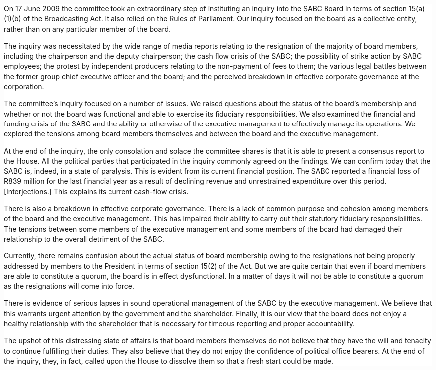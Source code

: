 On 17 June 2009 the committee took an extraordinary step of instituting an
inquiry into the SABC Board in terms of section 15(a) (1)(b) of the
Broadcasting Act. It also relied on the Rules of Parliament. Our inquiry
focused on the board as a collective entity, rather than on any particular
member of the board.

The inquiry was necessitated by the wide range of media reports relating to
the resignation of the majority of board members, including the chairperson
and the deputy chairperson; the cash flow crisis of the SABC; the
possibility of strike action by SABC employees; the protest by independent
producers relating to the non-payment of fees to them; the various legal
battles between the former group chief executive officer and the board; and
the perceived breakdown in effective corporate governance at the
corporation.

The committee’s inquiry focused on a number of issues. We raised questions
about the status of the board’s membership and whether or not the board was
functional and able to exercise its fiduciary responsibilities. We also
examined the financial and funding crisis of the SABC and the ability or
otherwise of the executive management to effectively manage its operations.
We explored the tensions among board members themselves and between the
board and the executive management.

At the end of the inquiry, the only consolation and solace the committee
shares is that it is able to present a consensus report to the House. All
the political parties that participated in the inquiry commonly agreed on
the findings. We can confirm today that the SABC is, indeed, in a state of
paralysis. This is evident from its current financial position. The SABC
reported a financial loss of R839 million for the last financial year as a
result of declining revenue and unrestrained expenditure over this period.
[Interjections.] This explains its current cash-flow crisis.

There is also a breakdown in effective corporate governance. There is a
lack of common purpose and cohesion among members of the board and the
executive management. This has impaired their ability to carry out their
statutory fiduciary responsibilities. The tensions between some members of
the executive management and some members of the board had damaged their
relationship to the overall detriment of the SABC.

Currently, there remains confusion about the actual status of board
membership owing to the resignations not being properly addressed by
members to the President in terms of section 15(2) of the Act. But we are
quite certain that even if board members are able to constitute a quorum,
the board is in effect dysfunctional. In a matter of days it will not be
able to constitute a quorum as the resignations will come into force.

There is evidence of serious lapses in sound operational management of the
SABC by the executive management. We believe that this warrants urgent
attention by the government and the shareholder. Finally, it is our view
that the board does not enjoy a healthy relationship with the shareholder
that is necessary for timeous reporting and proper accountability.

The upshot of this distressing state of affairs is that board members
themselves do not believe that they have the will and tenacity to continue
fulfilling their duties. They also believe that they do not enjoy the
confidence of political office bearers. At the end of the inquiry, they, in
fact, called upon the House to dissolve them so that a fresh start could be
made.
